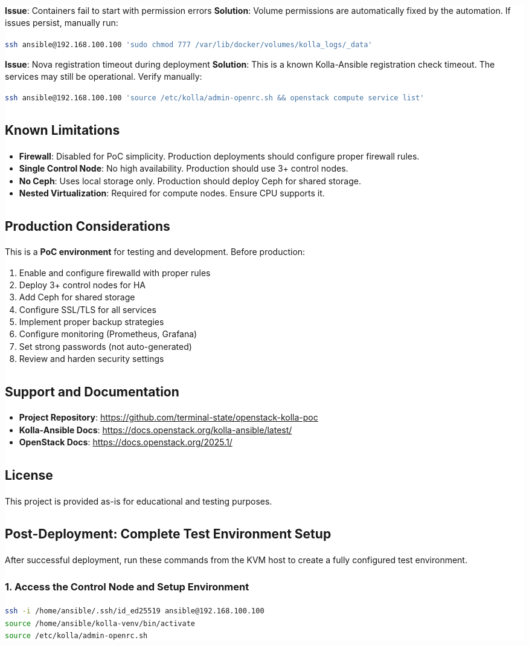 **Issue**: Containers fail to start with permission errors
**Solution**: Volume permissions are automatically fixed by the automation. If issues persist, manually run:
```bash
ssh ansible@192.168.100.100 'sudo chmod 777 /var/lib/docker/volumes/kolla_logs/_data'
```

**Issue**: Nova registration timeout during deployment
**Solution**: This is a known Kolla-Ansible registration check timeout. The services may still be operational. Verify manually:
```bash
ssh ansible@192.168.100.100 'source /etc/kolla/admin-openrc.sh && openstack compute service list'
```

## Known Limitations

- **Firewall**: Disabled for PoC simplicity. Production deployments should configure proper firewall rules.
- **Single Control Node**: No high availability. Production should use 3+ control nodes.
- **No Ceph**: Uses local storage only. Production should deploy Ceph for shared storage.
- **Nested Virtualization**: Required for compute nodes. Ensure CPU supports it.

## Production Considerations

This is a **PoC environment** for testing and development. Before production:

1. Enable and configure firewalld with proper rules
2. Deploy 3+ control nodes for HA
3. Add Ceph for shared storage
4. Configure SSL/TLS for all services
5. Implement proper backup strategies
6. Configure monitoring (Prometheus, Grafana)
7. Set strong passwords (not auto-generated)
8. Review and harden security settings

## Support and Documentation

- **Project Repository**: https://github.com/terminal-state/openstack-kolla-poc
- **Kolla-Ansible Docs**: https://docs.openstack.org/kolla-ansible/latest/
- **OpenStack Docs**: https://docs.openstack.org/2025.1/

## License

This project is provided as-is for educational and testing purposes.

## Post-Deployment: Complete Test Environment Setup

After successful deployment, run these commands from the KVM host to create a fully configured test environment.

### 1. Access the Control Node and Setup Environment
```bash
ssh -i /home/ansible/.ssh/id_ed25519 ansible@192.168.100.100
source /home/ansible/kolla-venv/bin/activate
source /etc/kolla/admin-openrc.sh
```
